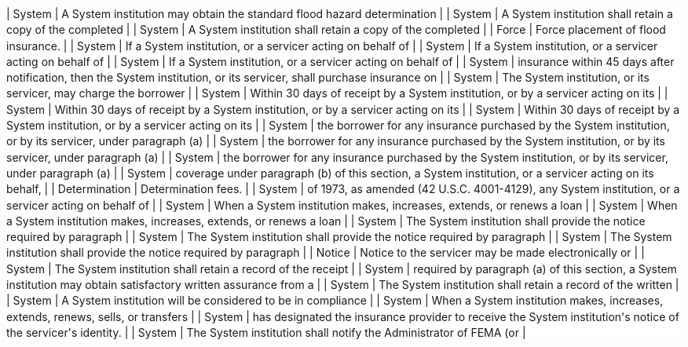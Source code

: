 | System                   | A  System institution may obtain the standard flood hazard determination                                                               |
| System                   | A  System institution shall retain a copy of the completed                                                                             |
| System                   | A  System institution shall retain a copy of the completed                                                                             |
| Force                    | Force  placement of flood insurance.                                                                                                   |
| System                   | If a  System institution, or a servicer acting on behalf of                                                                            |
| System                   | If a  System institution, or a servicer acting on behalf of                                                                            |
| System                   | If a  System institution, or a servicer acting on behalf of                                                                            |
| System                   | insurance within 45 days after notification, then the System institution, or its servicer, shall purchase insurance on                 |
| System                   | The  System institution, or its servicer, may charge the borrower                                                                      |
| System                   | Within 30 days of receipt by a  System institution, or by a servicer acting on its                                                     |
| System                   | Within 30 days of receipt by a  System institution, or by a servicer acting on its                                                     |
| System                   | Within 30 days of receipt by a  System institution, or by a servicer acting on its                                                     |
| System                   | the borrower for any insurance purchased by the System institution, or by its servicer, under paragraph (a)                            |
| System                   | the borrower for any insurance purchased by the System institution, or by its servicer, under paragraph (a)                            |
| System                   | the borrower for any insurance purchased by the System institution, or by its servicer, under paragraph (a)                            |
| System                   | coverage under paragraph (b) of this section, a System institution, or a servicer acting on its behalf,                                |
| Determination            | Determination  fees.                                                                                                                   |
| System                   | of 1973, as amended (42 U.S.C. 4001-4129), any System institution, or a servicer acting on behalf of                                   |
| System                   | When a  System institution makes, increases, extends, or renews a loan                                                                 |
| System                   | When a  System institution makes, increases, extends, or renews a loan                                                                 |
| System                   | The  System institution shall provide the notice required by paragraph                                                                 |
| System                   | The  System institution shall provide the notice required by paragraph                                                                 |
| System                   | The  System institution shall provide the notice required by paragraph                                                                 |
| Notice                   | Notice to the servicer may be made electronically or                                                                                   |
| System                   | The  System institution shall retain a record of the receipt                                                                           |
| System                   | required by paragraph (a) of this section, a System institution may obtain satisfactory written assurance from a                       |
| System                   | The  System institution shall retain a record of the written                                                                           |
| System                   | A  System institution will be considered to be in compliance                                                                           |
| System                   | When a  System institution makes, increases, extends, renews, sells, or transfers                                                      |
| System                   | has designated the insurance provider to receive the System  institution's notice of the servicer's identity.                          |
| System                   | The  System institution shall notify the Administrator of FEMA (or                                                                     |
